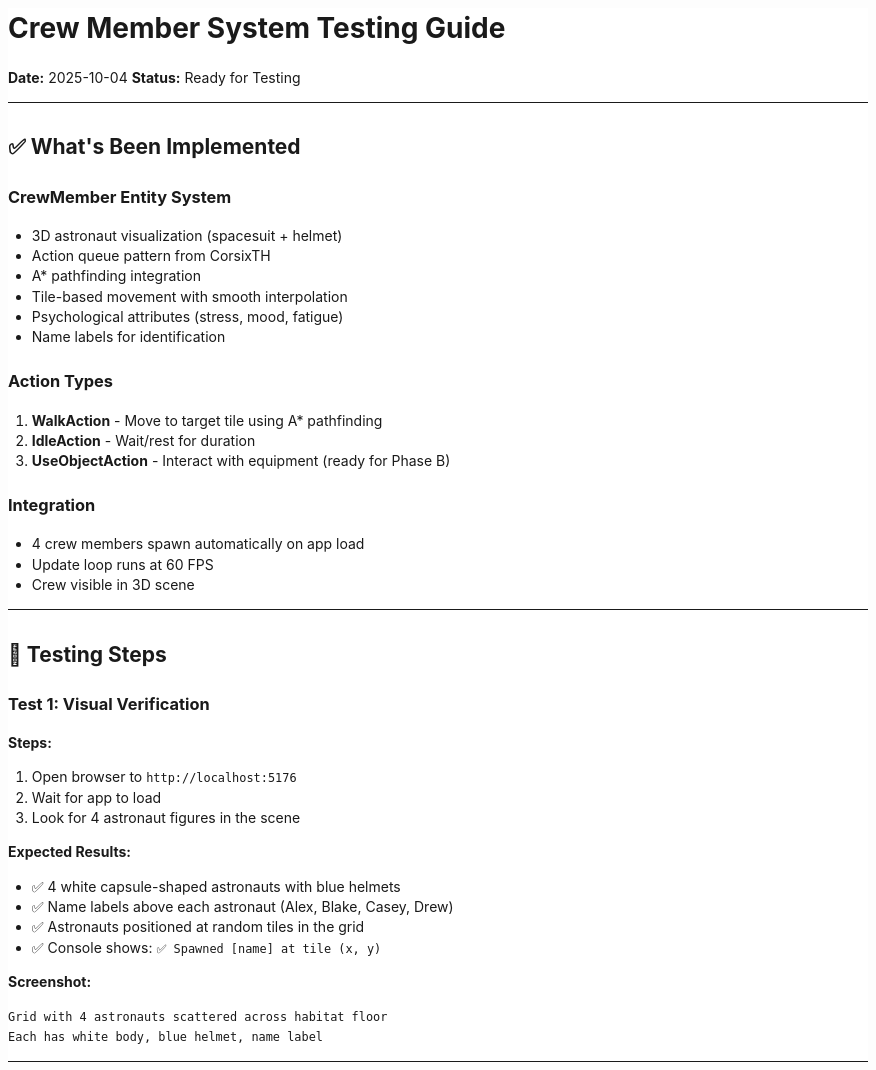 # Crew Member System Testing Guide

**Date:** 2025-10-04
**Status:** Ready for Testing

---

## ✅ What's Been Implemented

### CrewMember Entity System
- 3D astronaut visualization (spacesuit + helmet)
- Action queue pattern from CorsixTH
- A* pathfinding integration
- Tile-based movement with smooth interpolation
- Psychological attributes (stress, mood, fatigue)
- Name labels for identification

### Action Types
1. **WalkAction** - Move to target tile using A* pathfinding
2. **IdleAction** - Wait/rest for duration
3. **UseObjectAction** - Interact with equipment (ready for Phase B)

### Integration
- 4 crew members spawn automatically on app load
- Update loop runs at 60 FPS
- Crew visible in 3D scene

---

## 🧪 Testing Steps

### Test 1: Visual Verification

**Steps:**
1. Open browser to `http://localhost:5176`
2. Wait for app to load
3. Look for 4 astronaut figures in the scene

**Expected Results:**
- ✅ 4 white capsule-shaped astronauts with blue helmets
- ✅ Name labels above each astronaut (Alex, Blake, Casey, Drew)
- ✅ Astronauts positioned at random tiles in the grid
- ✅ Console shows: `✅ Spawned [name] at tile (x, y)`

**Screenshot:**
```
Grid with 4 astronauts scattered across habitat floor
Each has white body, blue helmet, name label
```

---